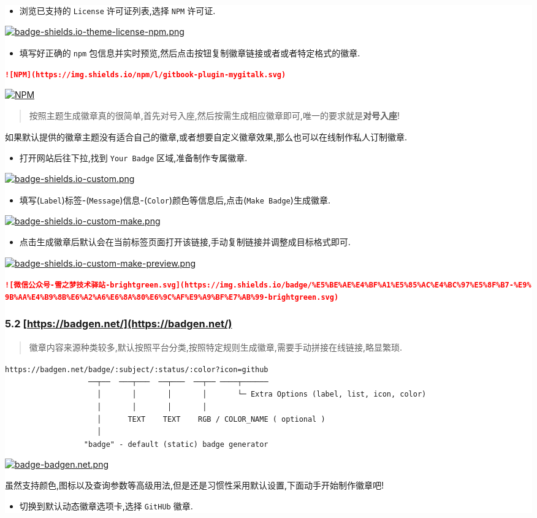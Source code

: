 - 浏览已支持的 `License` 许可证列表,选择 `NPM` 许可证.

[![badge-shields.io-theme-license-npm.png](https://img.mukewang.com/5d0d813100019ad225601448.png)](https://img.mukewang.com/5d0d813100019ad225601448.png)

- 填写好正确的 `npm` 包信息并实时预览,然后点击按钮复制徽章链接或者或者特定格式的徽章.

```markdown
![NPM](https://img.shields.io/npm/l/gitbook-plugin-mygitalk.svg)
```

[![NPM](https://img.shields.io/npm/l/gitbook-plugin-mygitalk.svg)](https://img.shields.io/npm/l/gitbook-plugin-mygitalk.svg)

> 按照主题生成徽章真的很简单,首先对号入座,然后按需生成相应徽章即可,唯一的要求就是**对号入座**!

如果默认提供的徽章主题没有适合自己的徽章,或者想要自定义徽章效果,那么也可以在线制作私人订制徽章.

- 打开网站后往下拉,找到 `Your Badge` 区域,准备制作专属徽章.

[![badge-shields.io-custom.png](https://img.mukewang.com/5d0d81480001f32625561390.png)](https://img.mukewang.com/5d0d81480001f32625561390.png)

- 填写(`Label`)标签-(`Message`)信息-(`Color`)颜色等信息后,点击(`Make Badge`)生成徽章.

[![badge-shields.io-custom-make.png](https://img.mukewang.com/5d0d815a0001f99a13901024.png)](https://img.mukewang.com/5d0d815a0001f99a13901024.png)

- 点击生成徽章后默认会在当前标签页面打开该链接,手动复制链接并调整成目标格式即可.

[![badge-shields.io-custom-make-preview.png](https://img.mukewang.com/5d0d816f00012fc909800232.png)](https://img.mukewang.com/5d0d816f00012fc909800232.png)

```markdown
![微信公众号-雪之梦技术驿站-brightgreen.svg](https://img.shields.io/badge/%E5%BE%AE%E4%BF%A1%E5%85%AC%E4%BC%97%E5%8F%B7-%E9%9B%AA%E4%B9%8B%E6%A2%A6%E6%8A%80%E6%9C%AF%E9%A9%BF%E7%AB%99-brightgreen.svg)
```



### 5.2 [https://badgen.net/](https://badgen.net/)

> 徽章内容来源种类较多,默认按照平台分类,按照特定规则生成徽章,需要手动拼接在线链接,略显繁琐.

```plain
https://badgen.net/badge/:subject/:status/:color?icon=github
                   ──┬──  ───┬───  ──┬───  ──┬── ────┬──────
                     │       │       │       │       └─ Extra Options (label, list, icon, color)
                     │       │       │       │
                     │      TEXT    TEXT    RGB / COLOR_NAME ( optional )
                     │
                  "badge" - default (static) badge generator
```

[![badge-badgen.net.png](https://img.mukewang.com/5d0d81ab0001acec25601314.png)](https://img.mukewang.com/5d0d81ab0001acec25601314.png)

虽然支持颜色,图标以及查询参数等高级用法,但是还是习惯性采用默认设置,下面动手开始制作徽章吧!

- 切换到默认动态徽章选项卡,选择 `GitHUb` 徽章.
